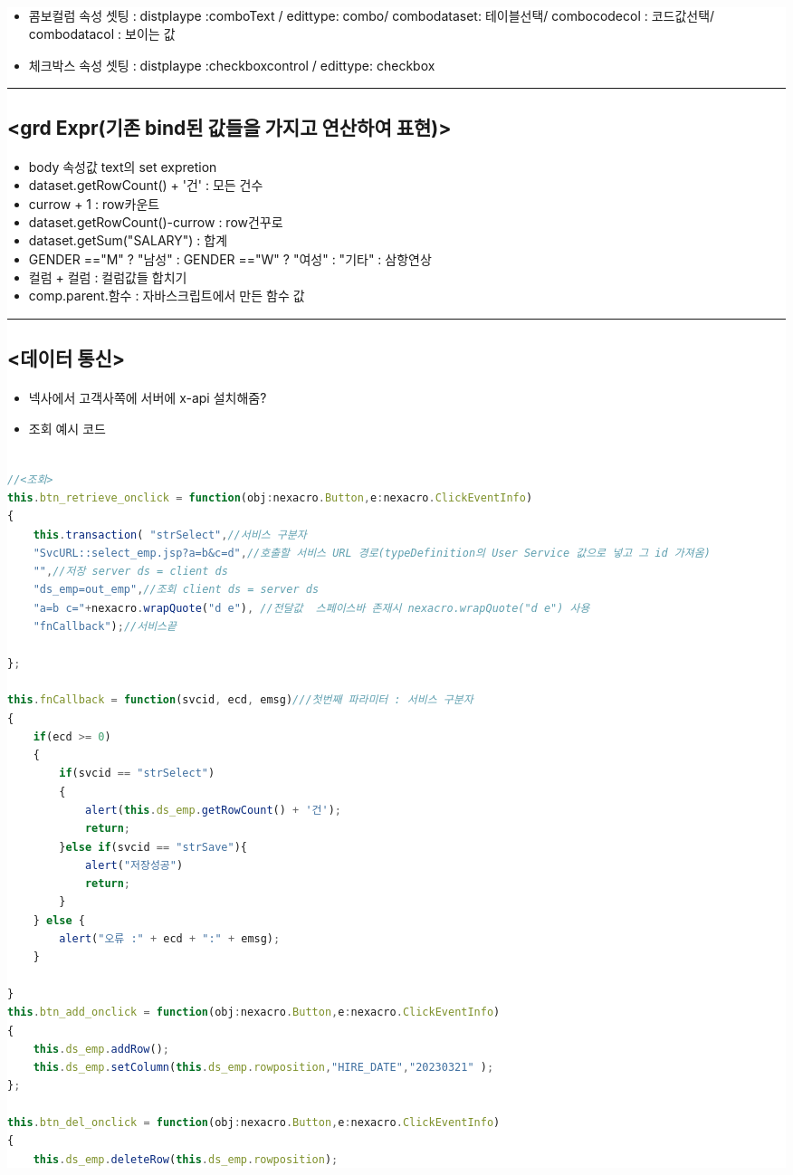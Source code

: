 - 콤보컬럼 속성 셋팅 : distplaype :comboText / edittype: combo/ combodataset: 테이블선택/ combocodecol : 코드값선택/ combodatacol : 보이는 값

- 체크박스 속성 셋팅 : distplaype :checkboxcontrol / edittype: checkbox
---------------------
## <grd Expr(기존 bind된 값들을 가지고 연산하여 표현)>
- body 속성값 text의 set expretion
- dataset.getRowCount() + '건' : 모든 건수 
- currow + 1  : row카운트
- dataset.getRowCount()-currow : row건꾸로
- dataset.getSum("SALARY") : 합계
- GENDER =="M" ? "남성" : GENDER =="W" ? "여성" : "기타" : 삼항연상
- 컬럼 + 컬럼 : 컬럼값들 합치기
- comp.parent.함수 : 자바스크립트에서 만든 함수 값

-------------------
## <데이터 통신>

- 넥사에서 고객사쪽에 서버에 x-api 설치해줌?


- 조회 예시 코드


```javascript

//<조회>
this.btn_retrieve_onclick = function(obj:nexacro.Button,e:nexacro.ClickEventInfo)
{
	this.transaction( "strSelect",//서비스 구분자
	"SvcURL::select_emp.jsp?a=b&c=d",//호출할 서비스 URL 경로(typeDefinition의 User Service 값으로 넣고 그 id 가져옴)
	"",//저장 server ds = client ds
	"ds_emp=out_emp",//조회 client ds = server ds
	"a=b c="+nexacro.wrapQuote("d e"), //전달값  스페이스바 존재시 nexacro.wrapQuote("d e") 사용
	"fnCallback");//서비스끝
	
};

this.fnCallback = function(svcid, ecd, emsg)///첫번째 파라미터 : 서비스 구분자
{
	if(ecd >= 0)
	{
		if(svcid == "strSelect")
		{
			alert(this.ds_emp.getRowCount() + '건');
			return;
		}else if(svcid == "strSave"){
			alert("저장성공")
			return;
		}
	} else {
		alert("오류 :" + ecd + ":" + emsg);
	}
	
}
this.btn_add_onclick = function(obj:nexacro.Button,e:nexacro.ClickEventInfo)
{
	this.ds_emp.addRow();
	this.ds_emp.setColumn(this.ds_emp.rowposition,"HIRE_DATE","20230321" );
};

this.btn_del_onclick = function(obj:nexacro.Button,e:nexacro.ClickEventInfo)
{
	this.ds_emp.deleteRow(this.ds_emp.rowposition);
```